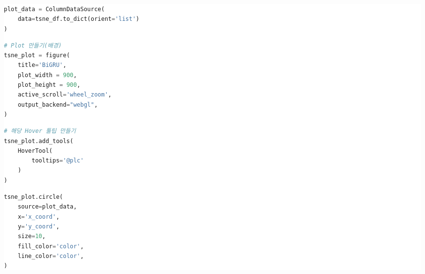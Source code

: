 
```python
plot_data = ColumnDataSource(
    data=tsne_df.to_dict(orient='list')
)
```


```python
# Plot 만들기(배경)
tsne_plot = figure(
    title='BiGRU',
    plot_width = 900,
    plot_height = 900,
    active_scroll='wheel_zoom',
    output_backend="webgl",
)
```


```python
# 해당 Hover 툴팁 만들기
tsne_plot.add_tools(
    HoverTool(
        tooltips='@plc'
    )
)
```


```python
tsne_plot.circle(
    source=plot_data,
    x='x_coord',
    y='y_coord',
    size=10,
    fill_color='color',
    line_color='color',
)
```



